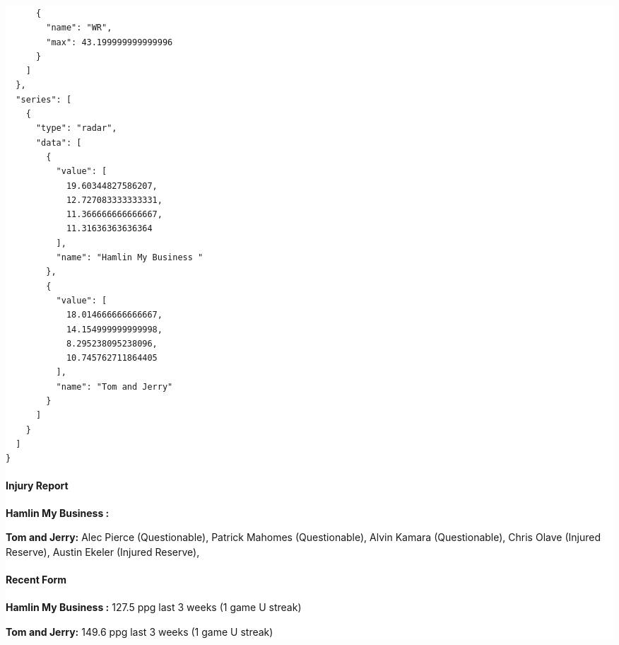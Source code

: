 ```echarts
      {
        "name": "WR",
        "max": 43.199999999999996
      }
    ]
  },
  "series": [
    {
      "type": "radar",
      "data": [
        {
          "value": [
            19.60344827586207,
            12.727083333333331,
            11.366666666666667,
            11.31636363636364
          ],
          "name": "Hamlin My Business "
        },
        {
          "value": [
            18.014666666666667,
            14.154999999999998,
            8.295238095238096,
            10.745762711864405
          ],
          "name": "Tom and Jerry"
        }
      ]
    }
  ]
}
```



#### Injury Report


**Hamlin My Business :** 
 
**Tom and Jerry:** 
Alec Pierce (Questionable), 
Patrick Mahomes (Questionable), 
Alvin Kamara (Questionable), 
Chris Olave (Injured Reserve), 
Austin Ekeler (Injured Reserve), 

#### Recent Form
**Hamlin My Business :** 127.5 ppg last 3 weeks (1 game U streak) 

**Tom and Jerry:** 149.6 ppg last 3 weeks (1 game U streak)

